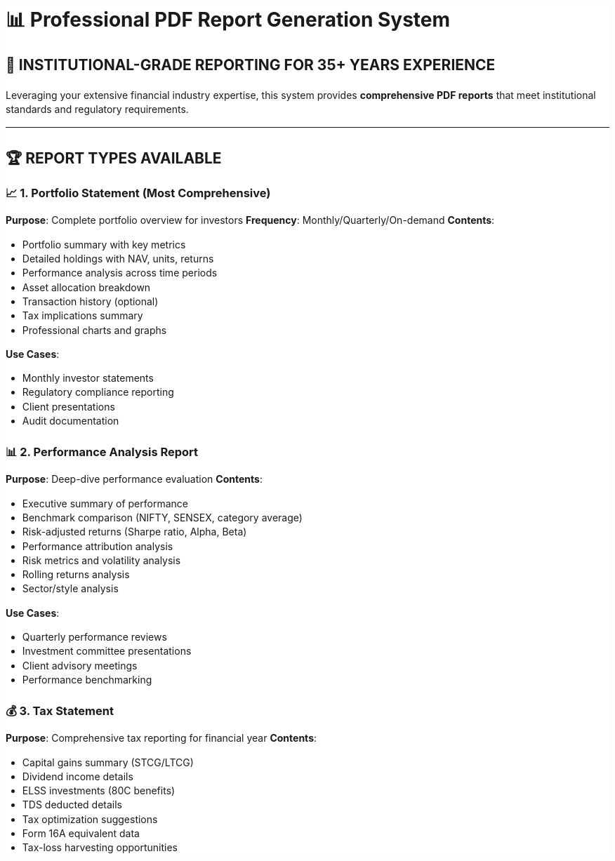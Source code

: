# 📊 Professional PDF Report Generation System

## 🎯 **INSTITUTIONAL-GRADE REPORTING FOR 35+ YEARS EXPERIENCE**

Leveraging your extensive financial industry expertise, this system provides **comprehensive PDF reports** that meet institutional standards and regulatory requirements.

---

## 🏆 **REPORT TYPES AVAILABLE**

### **📈 1. Portfolio Statement (Most Comprehensive)**
**Purpose**: Complete portfolio overview for investors
**Frequency**: Monthly/Quarterly/On-demand
**Contents**:
- Portfolio summary with key metrics
- Detailed holdings with NAV, units, returns
- Performance analysis across time periods
- Asset allocation breakdown
- Transaction history (optional)
- Tax implications summary
- Professional charts and graphs

**Use Cases**:
- Monthly investor statements
- Regulatory compliance reporting
- Client presentations
- Audit documentation

### **📊 2. Performance Analysis Report**
**Purpose**: Deep-dive performance evaluation
**Contents**:
- Executive summary of performance
- Benchmark comparison (NIFTY, SENSEX, category average)
- Risk-adjusted returns (Sharpe ratio, Alpha, Beta)
- Performance attribution analysis
- Risk metrics and volatility analysis
- Rolling returns analysis
- Sector/style analysis

**Use Cases**:
- Quarterly performance reviews
- Investment committee presentations
- Client advisory meetings
- Performance benchmarking

### **💰 3. Tax Statement**
**Purpose**: Comprehensive tax reporting for financial year
**Contents**:
- Capital gains summary (STCG/LTCG)
- Dividend income details
- ELSS investments (80C benefits)
- TDS deducted details
- Tax optimization suggestions
- Form 16A equivalent data
- Tax-loss harvesting opportunities
